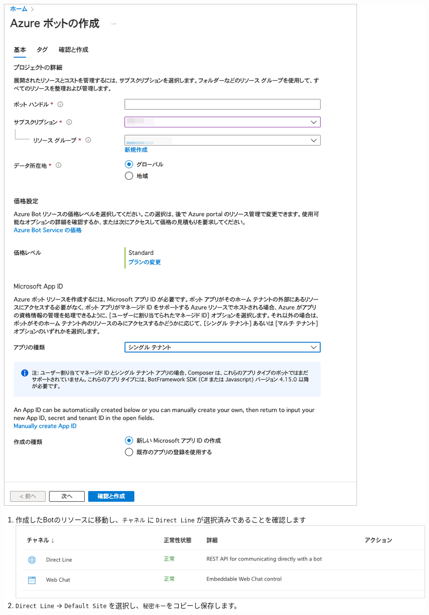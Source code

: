 ![AzureBotCreate](./imgs/azure_bot_create.png)
1. 作成したBotのリソースに移動し、`チャネル` に `Direct Line` が選択済みであることを確認します
![AzureBotAddChannel](./imgs/azure_bot_add_channel1.png)
1. `Direct Line` -> `Default Site` を選択し、`秘密キー`をコピーし保存します。